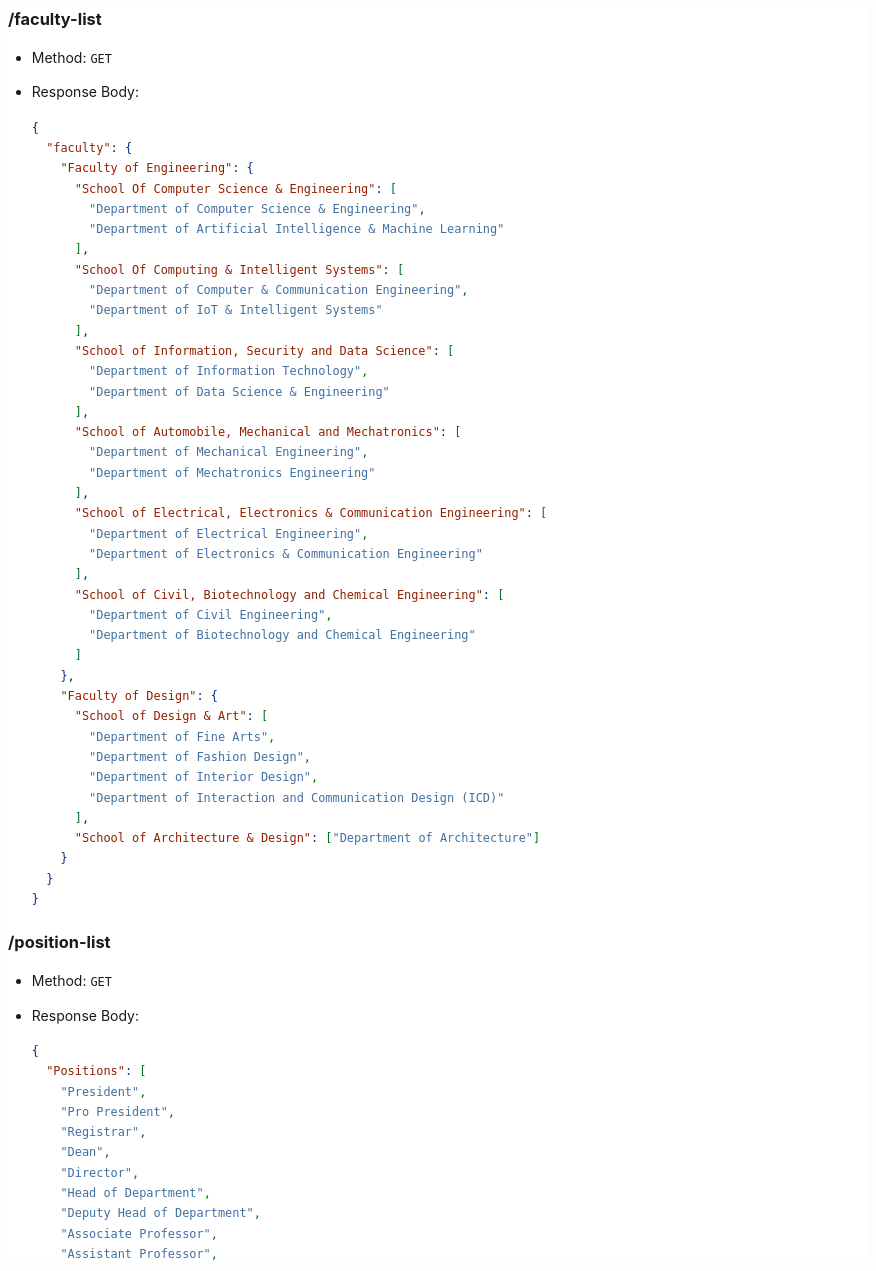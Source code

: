 ### /faculty-list

- Method: `GET`

- Response Body:

  ```json
  {
    "faculty": {
      "Faculty of Engineering": {
        "School Of Computer Science & Engineering": [
          "Department of Computer Science & Engineering",
          "Department of Artificial Intelligence & Machine Learning"
        ],
        "School Of Computing & Intelligent Systems": [
          "Department of Computer & Communication Engineering",
          "Department of IoT & Intelligent Systems"
        ],
        "School of Information, Security and Data Science": [
          "Department of Information Technology",
          "Department of Data Science & Engineering"
        ],
        "School of Automobile, Mechanical and Mechatronics": [
          "Department of Mechanical Engineering",
          "Department of Mechatronics Engineering"
        ],
        "School of Electrical, Electronics & Communication Engineering": [
          "Department of Electrical Engineering",
          "Department of Electronics & Communication Engineering"
        ],
        "School of Civil, Biotechnology and Chemical Engineering": [
          "Department of Civil Engineering",
          "Department of Biotechnology and Chemical Engineering"
        ]
      },
      "Faculty of Design": {
        "School of Design & Art": [
          "Department of Fine Arts",
          "Department of Fashion Design",
          "Department of Interior Design",
          "Department of Interaction and Communication Design (ICD)"
        ],
        "School of Architecture & Design": ["Department of Architecture"]
      }
    }
  }
  ```

### /position-list

- Method: `GET`

- Response Body:
  ```json
  {
    "Positions": [
      "President",
      "Pro President",
      "Registrar",
      "Dean",
      "Director",
      "Head of Department",
      "Deputy Head of Department",
      "Associate Professor",
      "Assistant Professor",
  ```